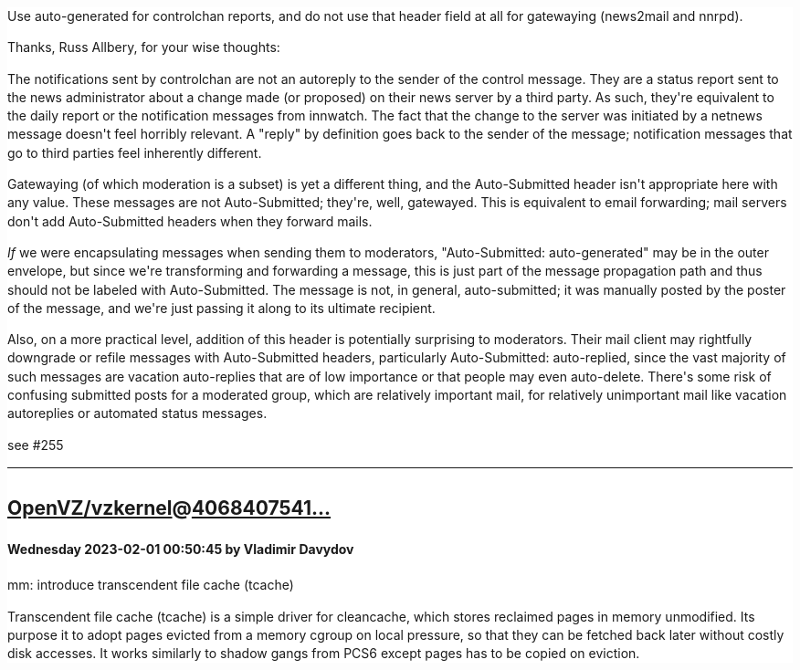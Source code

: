 Use auto-generated for controlchan reports, and do not use that header
field at all for gatewaying (news2mail and nnrpd).

Thanks, Russ Allbery, for your wise thoughts:

The notifications sent by controlchan are not an autoreply to the
sender of the control message.  They are a status report sent to the
news administrator about a change made (or proposed) on their news
server by a third party.  As such, they're equivalent to the daily
report or the notification messages from innwatch.  The fact that the
change to the server was initiated by a netnews message doesn't feel
horribly relevant.  A "reply" by definition goes back to the sender
of the message; notification messages that go to third parties feel
inherently different.

Gatewaying (of which moderation is a subset) is yet a different thing,
and the Auto-Submitted header isn't appropriate here with any value.
These messages are not Auto-Submitted; they're, well, gatewayed.
This is equivalent to email forwarding; mail servers don't add
Auto-Submitted headers when they forward mails.

*If* we were encapsulating messages when sending them to moderators,
"Auto-Submitted: auto-generated" may be in the outer envelope, but
since we're transforming and forwarding a message, this is just part
of the message propagation path and thus should not be labeled with
Auto-Submitted.  The message is not, in general, auto-submitted; it was
manually posted by the poster of the message, and we're just passing it
along to its ultimate recipient.

Also, on a more practical level, addition of this header is
potentially surprising to moderators.  Their mail client may rightfully
downgrade or refile messages with Auto-Submitted headers, particularly
Auto-Submitted: auto-replied, since the vast majority of such messages
are vacation auto-replies that are of low importance or that people may
even auto-delete.  There's some risk of confusing submitted posts for a
moderated group, which are relatively important mail, for relatively
unimportant mail like vacation autoreplies or automated status
messages.

see #255

---
## [OpenVZ/vzkernel](https://github.com/OpenVZ/vzkernel)@[4068407541...](https://github.com/OpenVZ/vzkernel/commit/4068407541378dc108dc2dbe5f697a7a3a0ef4c4)
#### Wednesday 2023-02-01 00:50:45 by Vladimir Davydov

mm: introduce transcendent file cache (tcache)

Transcendent file cache (tcache) is a simple driver for cleancache,
which stores reclaimed pages in memory unmodified. Its purpose it to
adopt pages evicted from a memory cgroup on local pressure, so that they
can be fetched back later without costly disk accesses. It works
similarly to shadow gangs from PCS6 except pages has to be copied on
eviction.
